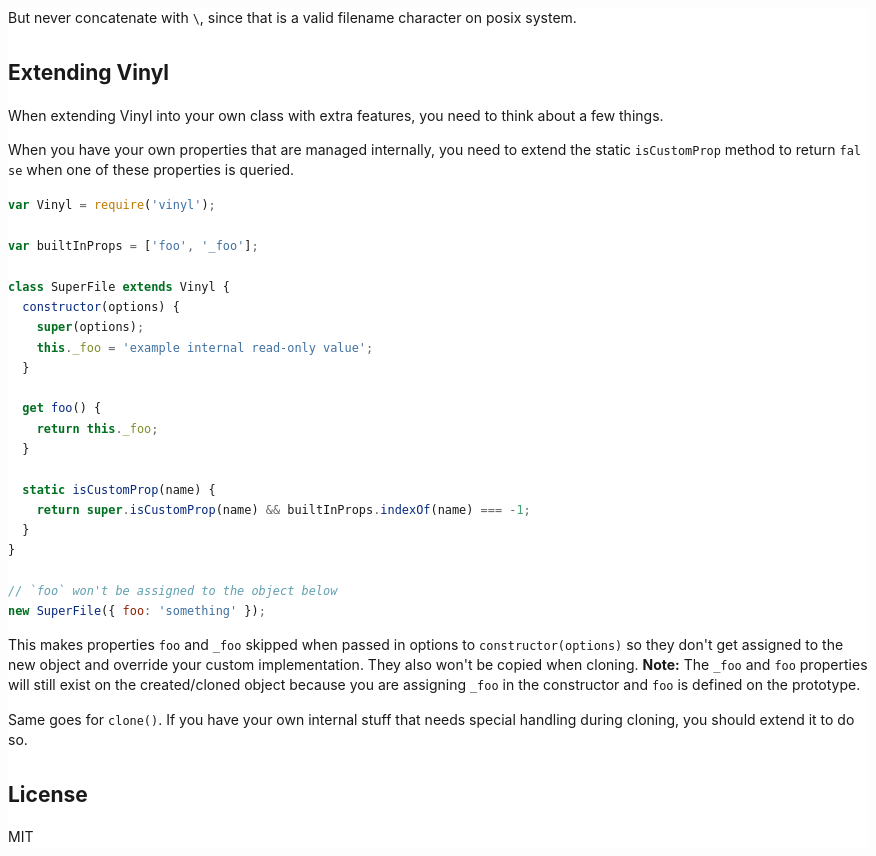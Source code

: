 But never concatenate with `\`, since that is a valid filename character on posix system.

## Extending Vinyl

When extending Vinyl into your own class with extra features, you need to think about a few things.

When you have your own properties that are managed internally, you need to extend the static `isCustomProp` method to return `false` when one of these properties is queried.

```js
var Vinyl = require('vinyl');

var builtInProps = ['foo', '_foo'];

class SuperFile extends Vinyl {
  constructor(options) {
    super(options);
    this._foo = 'example internal read-only value';
  }

  get foo() {
    return this._foo;
  }

  static isCustomProp(name) {
    return super.isCustomProp(name) && builtInProps.indexOf(name) === -1;
  }
}

// `foo` won't be assigned to the object below
new SuperFile({ foo: 'something' });
```

This makes properties `foo` and `_foo` skipped when passed in options to `constructor(options)` so they don't get assigned to the new object and override your custom implementation. They also won't be copied when cloning. **Note:** The `_foo` and `foo` properties will still exist on the created/cloned object because you are assigning `_foo` in the constructor and `foo` is defined on the prototype.

Same goes for `clone()`. If you have your own internal stuff that needs special handling during cloning, you should extend it to do so.

## License

MIT


[downloads-image]: https://img.shields.io/npm/dm/vinyl.svg?style=flat-square
[npm-url]: https://www.npmjs.com/package/vinyl
[npm-image]: https://img.shields.io/npm/v/vinyl.svg?style=flat-square

[ci-url]: https://github.com/gulpjs/vinyl/actions?query=workflow:dev
[ci-image]: https://img.shields.io/github/actions/workflow/status/gulpjs/vinyl/dev.yml?branch=master&style=flat-square

[coveralls-url]: https://coveralls.io/r/gulpjs/vinyl
[coveralls-image]: https://img.shields.io/coveralls/gulpjs/vinyl/master.svg?style=flat-square



[is-symbolic]: #issymbolic
[is-directory]: #isdirectory
[normalization]: #normalization-and-concatenation
[extending-vinyl]: #extending-vinyl
[stream]: https://nodejs.org/api/stream.html#stream_stream
[readable-stream]: https://nodejs.org/api/stream.html#stream_readable_streams
[buffer]: https://nodejs.org/api/buffer.html#buffer_class_buffer
[fs-stats]: https://nodejs.org/api/fs.html#fs_class_fs_stats
[vinyl-fs]: https://github.com/gulpjs/vinyl-fs
[cloneable-readable]: https://github.com/mcollina/cloneable-readable


